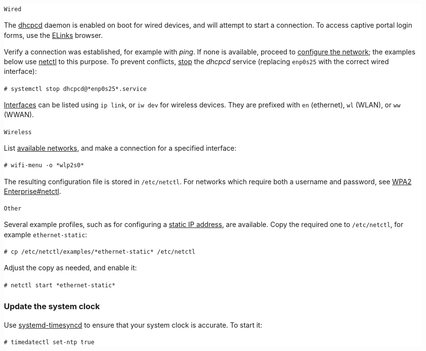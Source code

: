	Wired

The [dhcpcd](/index.php/Dhcpcd "Dhcpcd") daemon is enabled on boot for wired devices, and will attempt to start a connection. To access captive portal login forms, use the [ELinks](/index.php/ELinks "ELinks") browser.

Verify a connection was established, for example with *ping*. If none is available, proceed to [configure the network](/index.php/Network_configuration "Network configuration"); the examples below use [netctl](/index.php/Netctl "Netctl") to this purpose. To prevent conflicts, [stop](/index.php/Stop "Stop") the *dhcpcd* service (replacing `enp0s25` with the correct wired interface):

```
# systemctl stop dhcpcd@*enp0s25*.service

```

[Interfaces](/index.php/Network_configuration#Device_names "Network configuration") can be listed using `ip link`, or `iw dev` for wireless devices. They are prefixed with `en` (ethernet), `wl` (WLAN), or `ww` (WWAN).

	Wireless

List [available networks](/index.php/Wireless_network_configuration#Getting_some_useful_information "Wireless network configuration"), and make a connection for a specified interface:

```
# wifi-menu -o *wlp2s0*

```

The resulting configuration file is stored in `/etc/netctl`. For networks which require both a username and password, see [WPA2 Enterprise#netctl](/index.php/WPA2_Enterprise#netctl "WPA2 Enterprise").

	Other

Several example profiles, such as for configuring a [static IP address](/index.php/Network_configuration#Static_IP_address "Network configuration"), are available. Copy the required one to `/etc/netctl`, for example `ethernet-static`:

```
# cp /etc/netctl/examples/*ethernet-static* /etc/netctl

```

Adjust the copy as needed, and enable it:

```
# netctl start *ethernet-static*

```

### Update the system clock

Use [systemd-timesyncd](/index.php/Systemd-timesyncd "Systemd-timesyncd") to ensure that your system clock is accurate. To start it:

```
# timedatectl set-ntp true

```
